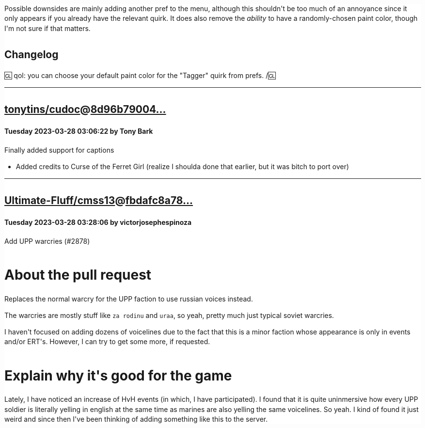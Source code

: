 Possible downsides are mainly adding another pref to the menu, although
this shouldn't be too much of an annoyance since it only appears if you
already have the relevant quirk. It does also remove the _ability_ to
have a randomly-chosen paint color, though I'm not sure if that matters.
## Changelog
:cl:
qol: you can choose your default paint color for the "Tagger" quirk from
prefs.
/:cl:

---
## [tonytins/cudoc](https://github.com/tonytins/cudoc)@[8d96b79004...](https://github.com/tonytins/cudoc/commit/8d96b79004271df0964ddcc3d493fb316e51e51f)
#### Tuesday 2023-03-28 03:06:22 by Tony Bark

Finally added support for captions

- Added credits to Curse of the Ferret Girl (realize I shoulda done that earlier, but it was bitch to port over)

---
## [Ultimate-Fluff/cmss13](https://github.com/Ultimate-Fluff/cmss13)@[fbdafc8a78...](https://github.com/Ultimate-Fluff/cmss13/commit/fbdafc8a789f5944ca5abcbdb569f466fcea2ff2)
#### Tuesday 2023-03-28 03:28:06 by victorjosephespinoza

Add UPP warcries (#2878)

# About the pull request

Replaces the normal warcry for the UPP faction to use russian voices
instead.

The warcries are mostly stuff like `za rodinu` and `uraa`, so yeah,
pretty much just typical soviet warcries.

I haven't focused on adding dozens of voicelines due to the fact that
this is a minor faction whose appearance is only in events and/or ERT's.
However, I can try to get some more, if requested.

# Explain why it's good for the game

Lately, I have noticed an increase of HvH events (in which, I have
participated). I found that it is quite uninmersive how every UPP
soldier is literally yelling in english at the same time as marines are
also yelling the same voicelines. So yeah. I kind of found it just weird
and since then I've been thinking of adding something like this to the
server.
